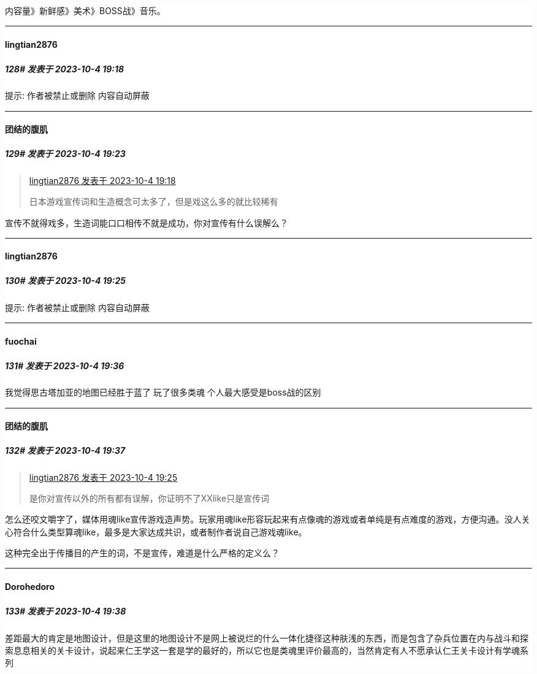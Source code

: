 内容量》新鲜感》美术》BOSS战》音乐。

*****

####  lingtian2876  
##### 128#       发表于 2023-10-4 19:18

提示: 作者被禁止或删除 内容自动屏蔽

*****

####  团结的腹肌  
##### 129#       发表于 2023-10-4 19:23

<blockquote><a href="httphttps://bbs.saraba1st.com/2b/forum.php?mod=redirect&amp;goto=findpost&amp;pid=62614595&amp;ptid=2155423" target="_blank">lingtian2876 发表于 2023-10-4 19:18</a>

日本游戏宣传词和生造概念可太多了，但是戏这么多的就比较稀有</blockquote>
宣传不就得戏多，生造词能口口相传不就是成功，你对宣传有什么误解么？

*****

####  lingtian2876  
##### 130#       发表于 2023-10-4 19:25

提示: 作者被禁止或删除 内容自动屏蔽

*****

####  fuochai  
##### 131#       发表于 2023-10-4 19:36

我觉得思古塔加亚的地图已经胜于蓝了 玩了很多类魂 个人最大感受是boss战的区别

*****

####  团结的腹肌  
##### 132#       发表于 2023-10-4 19:37

<blockquote><a href="httphttps://bbs.saraba1st.com/2b/forum.php?mod=redirect&amp;goto=findpost&amp;pid=62614642&amp;ptid=2155423" target="_blank">lingtian2876 发表于 2023-10-4 19:25</a>

是你对宣传以外的所有都有误解，你证明不了XXlike只是宣传词</blockquote>
怎么还咬文嚼字了，媒体用魂like宣传游戏造声势。玩家用魂like形容玩起来有点像魂的游戏或者单纯是有点难度的游戏，方便沟通。没人关心符合什么类型算魂like，最多是大家达成共识，或者制作者说自己游戏魂like。

这种完全出于传播目的产生的词，不是宣传，难道是什么严格的定义么？

*****

####  Dorohedoro  
##### 133#       发表于 2023-10-4 19:38

差距最大的肯定是地图设计，但是这里的地图设计不是网上被说烂的什么一体化捷径这种肤浅的东西，而是包含了杂兵位置在内与战斗和探索息息相关的关卡设计，说起来仁王学这一套是学的最好的，所以它也是类魂里评价最高的，当然肯定有人不愿承认仁王关卡设计有学魂系列
